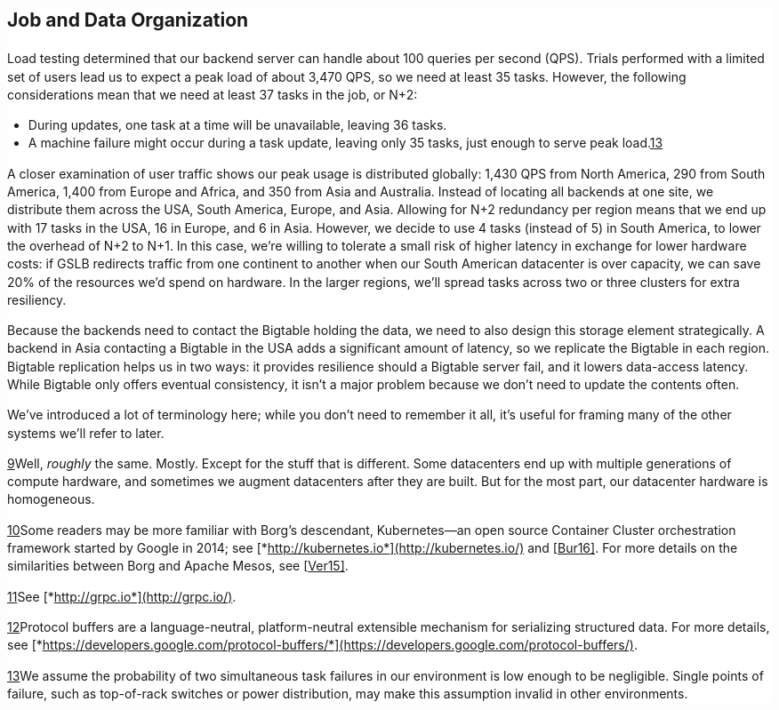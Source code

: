 ## Job and Data Organization

Load testing determined that our backend server can handle about 100 queries per second (QPS). Trials performed with a limited set of users lead us to expect a peak load of about 3,470 QPS, so we need at least 35 tasks. However, the following considerations mean that we need at least 37 tasks in the job, or N+2:

- During updates, one task at a time will be unavailable, leaving 36 tasks.
- A machine failure might occur during a task update, leaving only 35 tasks, just enough to serve peak load.[13](https://landing.google.com/sre/sre-book/chapters/production-environment/#id-0vYuXSpSqF0IzCmUg)

A closer examination of user traffic shows our peak usage is distributed globally: 1,430 QPS from North America, 290 from South America, 1,400 from Europe and Africa, and 350 from Asia and Australia. Instead of locating all backends at one site, we distribute them across the USA, South America, Europe, and Asia. Allowing for N+2 redundancy per region means that we end up with 17 tasks in the USA, 16 in Europe, and 6 in Asia. However, we decide to use 4 tasks (instead of 5) in South America, to lower the overhead of N+2 to N+1. In this case, we’re willing to tolerate a small risk of higher latency in exchange for lower hardware costs: if GSLB redirects traffic from one continent to another when our South American datacenter is over capacity, we can save 20% of the resources we’d spend on hardware. In the larger regions, we’ll spread tasks across two or three clusters for extra resiliency.

Because the backends need to contact the Bigtable holding the data, we need to also design this storage element strategically. A backend in Asia contacting a Bigtable in the USA adds a significant amount of latency, so we replicate the Bigtable in each region. Bigtable replication helps us in two ways: it provides resilience should a Bigtable server fail, and it lowers data-access latency. While Bigtable only offers eventual consistency, it isn’t a major problem because we don’t need to update the contents often.

We’ve introduced a lot of terminology here; while you don’t need to remember it all, it’s useful for framing many of the other systems we’ll refer to later.

[9](https://landing.google.com/sre/sre-book/chapters/production-environment/#id-N1KFQTnFxhW-marker)Well, *roughly* the same. Mostly. Except for the stuff that is different. Some datacenters end up with multiple generations of compute hardware, and sometimes we augment datacenters after they are built. But for the most part, our datacenter hardware is homogeneous.

[10](https://landing.google.com/sre/sre-book/chapters/production-environment/#id-BWDuecjF7IPTj-marker)Some readers may be more familiar with Borg’s descendant, Kubernetes—an open source Container Cluster orchestration framework started by Google in 2014; see [*http://kubernetes.io*](http://kubernetes.io/) and [[Bur16\]](https://landing.google.com/sre/sre-book/chapters/bibliography#Bur16). For more details on the similarities between Borg and Apache Mesos, see [[Ver15\]](https://landing.google.com/sre/sre-book/chapters/bibliography#Ver15).

[11](https://landing.google.com/sre/sre-book/chapters/production-environment/#id-mX2u9tnIwix-marker)See [*http://grpc.io*](http://grpc.io/).

[12](https://landing.google.com/sre/sre-book/chapters/production-environment/#id-BWDu0tehOiB-marker)Protocol buffers are a language-neutral, platform-neutral extensible mechanism for serializing structured data. For more details, see [*https://developers.google.com/protocol-buffers/*](https://developers.google.com/protocol-buffers/).

[13](https://landing.google.com/sre/sre-book/chapters/production-environment/#id-0vYuXSpSqF0IzCmUg-marker)We assume the probability of two simultaneous task failures in our environment is low enough to be negligible. Single points of failure, such as top-of-rack switches or power distribution, may make this assumption invalid in other environments.